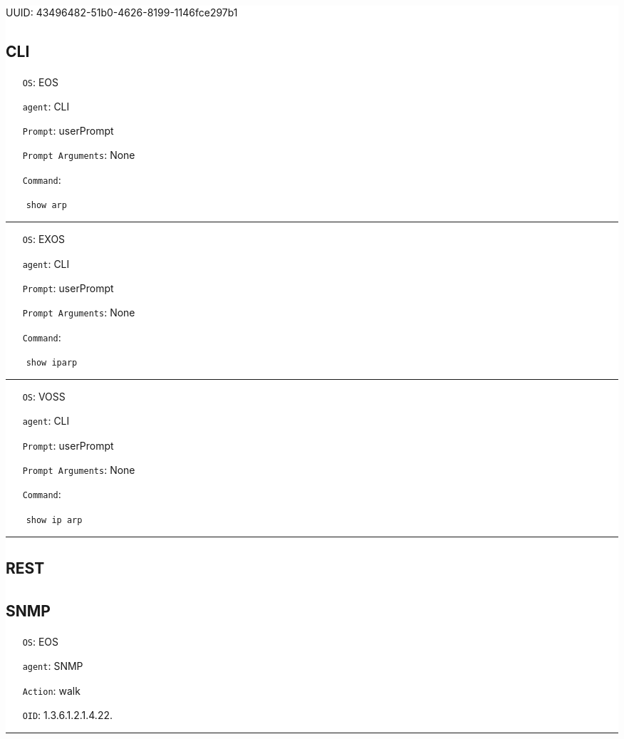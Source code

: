 UUID: 43496482-51b0-4626-8199-1146fce297b1
## CLI
&nbsp;&nbsp;&nbsp;&nbsp;&nbsp;&nbsp;`OS`: EOS

&nbsp;&nbsp;&nbsp;&nbsp;&nbsp;&nbsp;`agent`: CLI

&nbsp;&nbsp;&nbsp;&nbsp;&nbsp;&nbsp;`Prompt`: userPrompt

&nbsp;&nbsp;&nbsp;&nbsp;&nbsp;&nbsp;`Prompt Arguments`: None

&nbsp;&nbsp;&nbsp;&nbsp;&nbsp;&nbsp;`Command`:

		show arp

----------------------------------------------


&nbsp;&nbsp;&nbsp;&nbsp;&nbsp;&nbsp;`OS`: EXOS

&nbsp;&nbsp;&nbsp;&nbsp;&nbsp;&nbsp;`agent`: CLI

&nbsp;&nbsp;&nbsp;&nbsp;&nbsp;&nbsp;`Prompt`: userPrompt

&nbsp;&nbsp;&nbsp;&nbsp;&nbsp;&nbsp;`Prompt Arguments`: None

&nbsp;&nbsp;&nbsp;&nbsp;&nbsp;&nbsp;`Command`:

		show iparp

----------------------------------------------


&nbsp;&nbsp;&nbsp;&nbsp;&nbsp;&nbsp;`OS`: VOSS

&nbsp;&nbsp;&nbsp;&nbsp;&nbsp;&nbsp;`agent`: CLI

&nbsp;&nbsp;&nbsp;&nbsp;&nbsp;&nbsp;`Prompt`: userPrompt

&nbsp;&nbsp;&nbsp;&nbsp;&nbsp;&nbsp;`Prompt Arguments`: None

&nbsp;&nbsp;&nbsp;&nbsp;&nbsp;&nbsp;`Command`:

		show ip arp

----------------------------------------------


## REST
## SNMP
&nbsp;&nbsp;&nbsp;&nbsp;&nbsp;&nbsp;`OS`: EOS

&nbsp;&nbsp;&nbsp;&nbsp;&nbsp;&nbsp;`agent`: SNMP

&nbsp;&nbsp;&nbsp;&nbsp;&nbsp;&nbsp;`Action`: walk

&nbsp;&nbsp;&nbsp;&nbsp;&nbsp;&nbsp;`OID`: 1.3.6.1.2.1.4.22.

----------------------------------------------

